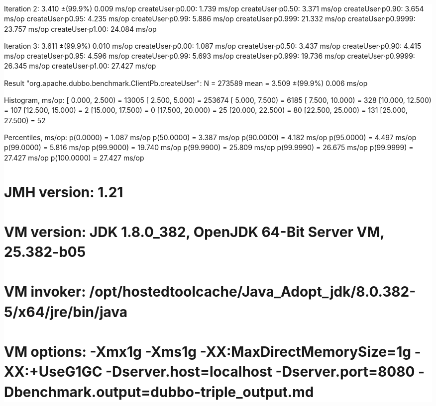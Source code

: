 Iteration   2: 3.410 ±(99.9%) 0.009 ms/op
                 createUser·p0.00:   1.739 ms/op
                 createUser·p0.50:   3.371 ms/op
                 createUser·p0.90:   3.654 ms/op
                 createUser·p0.95:   4.235 ms/op
                 createUser·p0.99:   5.886 ms/op
                 createUser·p0.999:  21.332 ms/op
                 createUser·p0.9999: 23.757 ms/op
                 createUser·p1.00:   24.084 ms/op

Iteration   3: 3.611 ±(99.9%) 0.010 ms/op
                 createUser·p0.00:   1.087 ms/op
                 createUser·p0.50:   3.437 ms/op
                 createUser·p0.90:   4.415 ms/op
                 createUser·p0.95:   4.596 ms/op
                 createUser·p0.99:   5.693 ms/op
                 createUser·p0.999:  19.736 ms/op
                 createUser·p0.9999: 26.345 ms/op
                 createUser·p1.00:   27.427 ms/op



Result "org.apache.dubbo.benchmark.ClientPb.createUser":
  N = 273589
  mean =      3.509 ±(99.9%) 0.006 ms/op

  Histogram, ms/op:
    [ 0.000,  2.500) = 13005 
    [ 2.500,  5.000) = 253674 
    [ 5.000,  7.500) = 6185 
    [ 7.500, 10.000) = 328 
    [10.000, 12.500) = 107 
    [12.500, 15.000) = 2 
    [15.000, 17.500) = 0 
    [17.500, 20.000) = 25 
    [20.000, 22.500) = 80 
    [22.500, 25.000) = 131 
    [25.000, 27.500) = 52 

  Percentiles, ms/op:
      p(0.0000) =      1.087 ms/op
     p(50.0000) =      3.387 ms/op
     p(90.0000) =      4.182 ms/op
     p(95.0000) =      4.497 ms/op
     p(99.0000) =      5.816 ms/op
     p(99.9000) =     19.740 ms/op
     p(99.9900) =     25.809 ms/op
     p(99.9990) =     26.675 ms/op
     p(99.9999) =     27.427 ms/op
    p(100.0000) =     27.427 ms/op


# JMH version: 1.21
# VM version: JDK 1.8.0_382, OpenJDK 64-Bit Server VM, 25.382-b05
# VM invoker: /opt/hostedtoolcache/Java_Adopt_jdk/8.0.382-5/x64/jre/bin/java
# VM options: -Xmx1g -Xms1g -XX:MaxDirectMemorySize=1g -XX:+UseG1GC -Dserver.host=localhost -Dserver.port=8080 -Dbenchmark.output=dubbo-triple_output.md